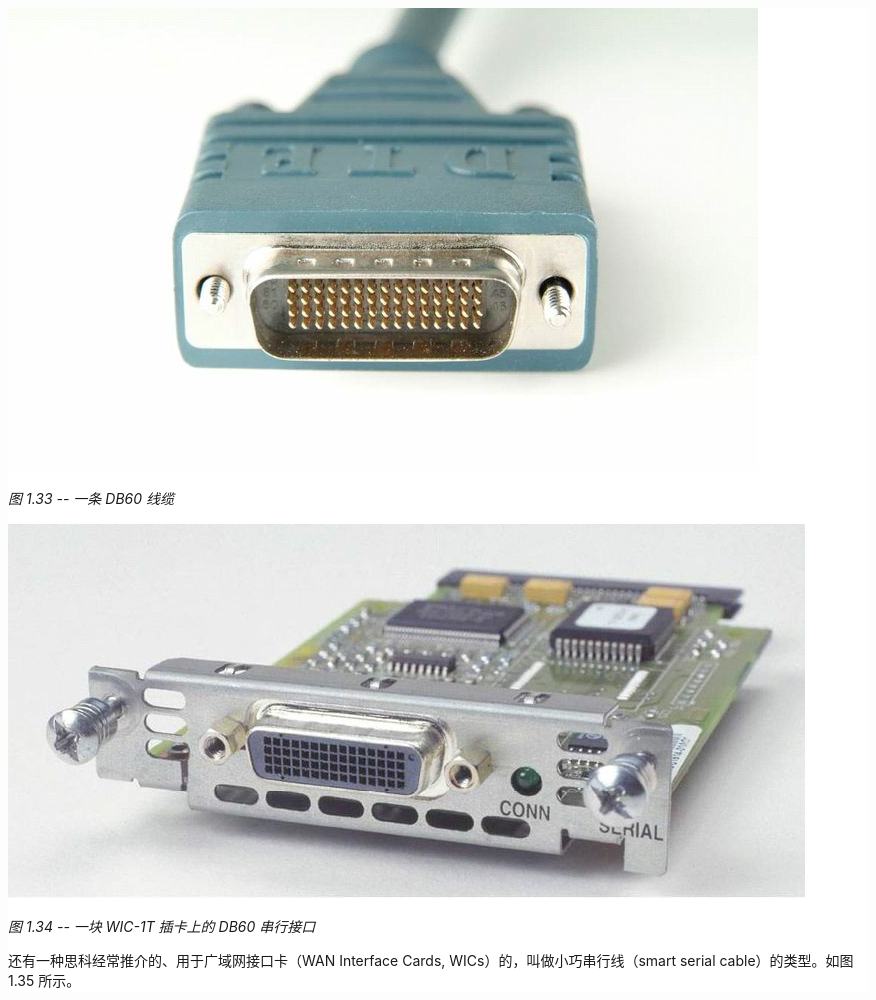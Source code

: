 !["一条 DB60 线缆"](images/43.png)

*图 1.33 -- 一条 DB60 线缆*

!["一块 WIC-1T 插卡上的 DB60 串行接口"](images/44.png)

*图 1.34 -- 一块 WIC-1T 插卡上的 DB60 串行接口*

还有一种思科经常推介的、用于广域网接口卡（WAN Interface Cards, WICs）的，叫做小巧串行线（smart serial cable）的类型。如图 1.35 所示。
